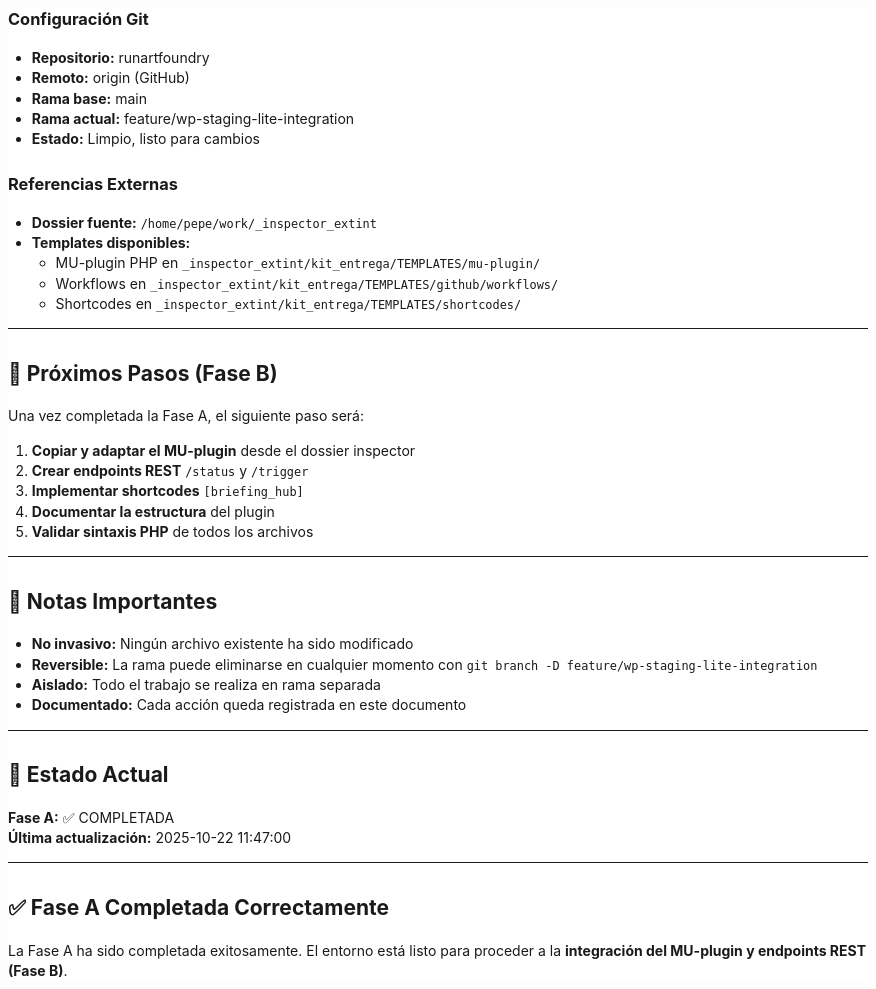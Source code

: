 ### Configuración Git

- **Repositorio:** runartfoundry
- **Remoto:** origin (GitHub)
- **Rama base:** main
- **Rama actual:** feature/wp-staging-lite-integration
- **Estado:** Limpio, listo para cambios

### Referencias Externas

- **Dossier fuente:** `/home/pepe/work/_inspector_extint`
- **Templates disponibles:** 
  - MU-plugin PHP en `_inspector_extint/kit_entrega/TEMPLATES/mu-plugin/`
  - Workflows en `_inspector_extint/kit_entrega/TEMPLATES/github/workflows/`
  - Shortcodes en `_inspector_extint/kit_entrega/TEMPLATES/shortcodes/`

---

## 🎯 Próximos Pasos (Fase B)

Una vez completada la Fase A, el siguiente paso será:

1. **Copiar y adaptar el MU-plugin** desde el dossier inspector
2. **Crear endpoints REST** `/status` y `/trigger`
3. **Implementar shortcodes** `[briefing_hub]`
4. **Documentar la estructura** del plugin
5. **Validar sintaxis PHP** de todos los archivos

---

## 📌 Notas Importantes

- **No invasivo:** Ningún archivo existente ha sido modificado
- **Reversible:** La rama puede eliminarse en cualquier momento con `git branch -D feature/wp-staging-lite-integration`
- **Aislado:** Todo el trabajo se realiza en rama separada
- **Documentado:** Cada acción queda registrada en este documento

---

## 🚀 Estado Actual

**Fase A:** ✅ COMPLETADA  
**Última actualización:** 2025-10-22 11:47:00

---

## ✅ Fase A Completada Correctamente

La Fase A ha sido completada exitosamente. El entorno está listo para proceder a la **integración del MU-plugin y endpoints REST (Fase B)**.
